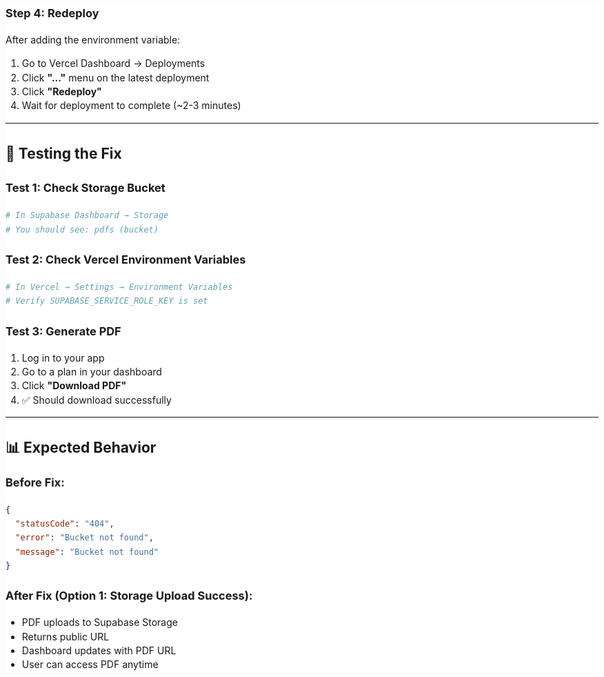 
### **Step 4: Redeploy**

After adding the environment variable:

1. Go to Vercel Dashboard → Deployments
2. Click **"..."** menu on the latest deployment
3. Click **"Redeploy"**
4. Wait for deployment to complete (~2-3 minutes)

---

## 🧪 Testing the Fix

### Test 1: Check Storage Bucket
```bash
# In Supabase Dashboard → Storage
# You should see: pdfs (bucket)
```

### Test 2: Check Vercel Environment Variables
```bash
# In Vercel → Settings → Environment Variables
# Verify SUPABASE_SERVICE_ROLE_KEY is set
```

### Test 3: Generate PDF
1. Log in to your app
2. Go to a plan in your dashboard
3. Click **"Download PDF"**
4. ✅ Should download successfully

---

## 📊 Expected Behavior

### Before Fix:
```json
{
  "statusCode": "404",
  "error": "Bucket not found",
  "message": "Bucket not found"
}
```

### After Fix (Option 1: Storage Upload Success):
- PDF uploads to Supabase Storage
- Returns public URL
- Dashboard updates with PDF URL
- User can access PDF anytime

